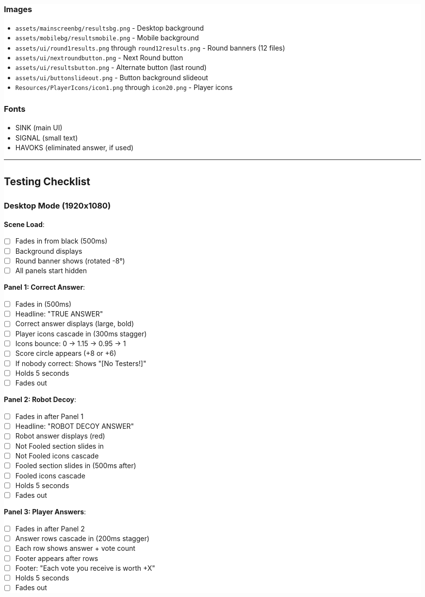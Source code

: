 ### Images
- `assets/mainscreenbg/resultsbg.png` - Desktop background
- `assets/mobilebg/resultsmobile.png` - Mobile background
- `assets/ui/round1results.png` through `round12results.png` - Round banners (12 files)
- `assets/ui/nextroundbutton.png` - Next Round button
- `assets/ui/resultsbutton.png` - Alternate button (last round)
- `assets/ui/buttonslideout.png` - Button background slideout
- `Resources/PlayerIcons/icon1.png` through `icon20.png` - Player icons

### Fonts
- SINK (main UI)
- SIGNAL (small text)
- HAVOKS (eliminated answer, if used)

---

## Testing Checklist

### Desktop Mode (1920x1080)

**Scene Load**:
- [ ] Fades in from black (500ms)
- [ ] Background displays
- [ ] Round banner shows (rotated -8°)
- [ ] All panels start hidden

**Panel 1: Correct Answer**:
- [ ] Fades in (500ms)
- [ ] Headline: "TRUE ANSWER"
- [ ] Correct answer displays (large, bold)
- [ ] Player icons cascade in (300ms stagger)
- [ ] Icons bounce: 0 → 1.15 → 0.95 → 1
- [ ] Score circle appears (+8 or +6)
- [ ] If nobody correct: Shows "[No Testers!]"
- [ ] Holds 5 seconds
- [ ] Fades out

**Panel 2: Robot Decoy**:
- [ ] Fades in after Panel 1
- [ ] Headline: "ROBOT DECOY ANSWER"
- [ ] Robot answer displays (red)
- [ ] Not Fooled section slides in
- [ ] Not Fooled icons cascade
- [ ] Fooled section slides in (500ms after)
- [ ] Fooled icons cascade
- [ ] Holds 5 seconds
- [ ] Fades out

**Panel 3: Player Answers**:
- [ ] Fades in after Panel 2
- [ ] Answer rows cascade in (200ms stagger)
- [ ] Each row shows answer + vote count
- [ ] Footer appears after rows
- [ ] Footer: "Each vote you receive is worth +X"
- [ ] Holds 5 seconds
- [ ] Fades out
